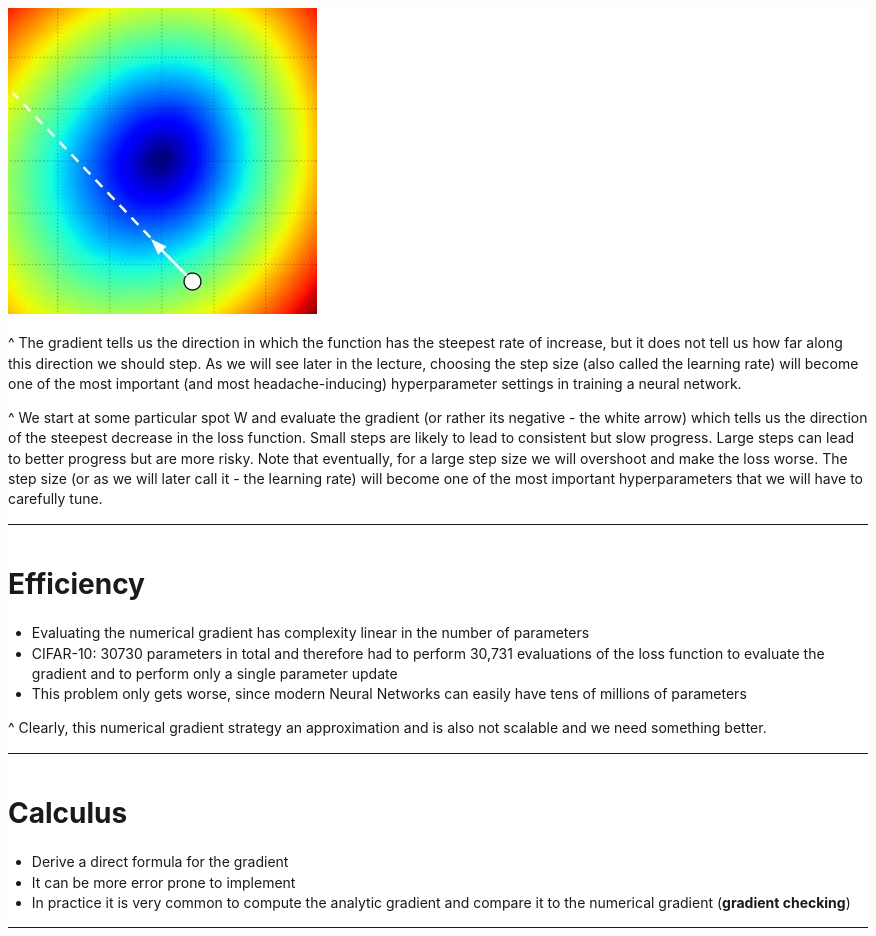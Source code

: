 ![fit 3%](images/stepsize.jpg)

^ The gradient tells us the direction in which the function has the steepest rate of increase, but it does not tell us how far along this direction we should step. As we will see later in the lecture, choosing the step size (also called the learning rate) will become one of the most important (and most headache-inducing) hyperparameter settings in training a neural network.

^ We start at some particular spot W and evaluate the gradient (or rather its negative - the white arrow) which tells us the direction of the steepest decrease in the loss function. Small steps are likely to lead to consistent but slow progress. Large steps can lead to better progress but are more risky. Note that eventually, for a large step size we will overshoot and make the loss worse. The step size (or as we will later call it - the learning rate) will become one of the most important hyperparameters that we will have to carefully tune.

---

# Efficiency

* Evaluating the numerical gradient has complexity linear in the number of parameters
* CIFAR-10: 30730 parameters in total and therefore had to perform 30,731 evaluations of the loss function to evaluate the gradient and to perform only a single parameter update
* This problem only gets worse, since modern Neural Networks can easily have tens of millions of parameters

^ Clearly, this numerical gradient strategy an approximation and is also not scalable and we need something better.

---

# Calculus

* Derive a direct formula for the gradient
* It can be more error prone to implement
* In practice it is very common to compute the analytic gradient and compare it to the numerical gradient (**gradient checking**)

---
